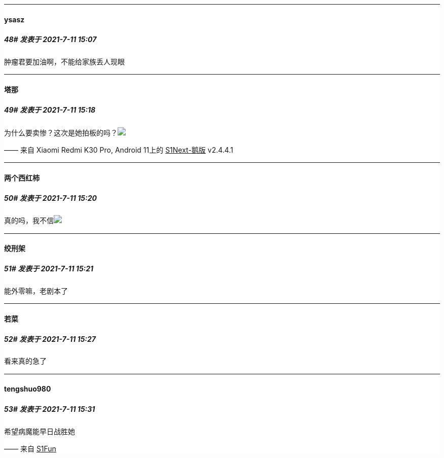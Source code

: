 
*****

####  ysasz  
##### 48#       发表于 2021-7-11 15:07


肿瘤君要加油啊，不能给家族丢人现眼


*****

####  塔那  
##### 49#       发表于 2021-7-11 15:18


为什么要卖惨？这次是她拍板的吗？<img src="https://static.saraba1st.com/image/smiley/face2017/065.png" referrerpolicy="no-referrer">

—— 来自 Xiaomi Redmi K30 Pro, Android 11上的 [S1Next-鹅版](https://github.com/ykrank/S1-Next/releases) v2.4.4.1


*****

####  两个西红柿  
##### 50#       发表于 2021-7-11 15:20


真的吗，我不信<img src="https://static.saraba1st.com/image/smiley/face2017/067.png" referrerpolicy="no-referrer">


*****

####  绞刑架  
##### 51#       发表于 2021-7-11 15:21


能外零嘛，老剧本了


*****

####  若菜  
##### 52#       发表于 2021-7-11 15:27


看来真的急了


*****

####  tengshuo980  
##### 53#       发表于 2021-7-11 15:31


希望病魔能早日战胜她

—— 来自 [S1Fun](https://s1fun.koalcat.com)
